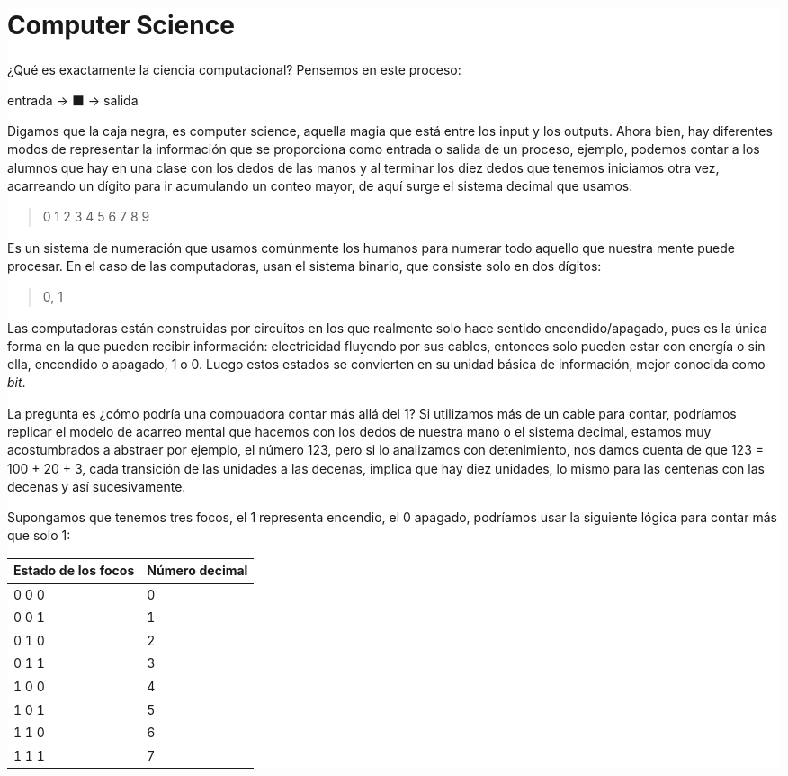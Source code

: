 # Computer Science

¿Qué es exactamente la ciencia computacional?
Pensemos en este proceso:

entrada → ⬛️  → salida

Digamos que la caja negra, es computer science, aquella magia que está entre los input y los outputs. Ahora bien, hay diferentes modos de representar la información que se proporciona como entrada o salida de un proceso, ejemplo, podemos contar a los alumnos que hay en una clase con los dedos de las manos y al terminar los diez dedos que tenemos iniciamos otra vez, acarreando un dígito para ir acumulando un conteo mayor, de aquí surge el sistema decimal que usamos:

> 0 1 2 3 4 5 6 7 8 9

Es un sistema de numeración que usamos comúnmente los humanos para numerar todo aquello que nuestra mente puede procesar. En el caso de las computadoras, usan el sistema binario, que consiste solo en dos dígitos:

> 0, 1

Las computadoras están construidas por circuitos en los que realmente solo hace sentido encendido/apagado, pues es la única forma en la que pueden recibir información: electricidad fluyendo por sus cables, entonces solo pueden estar con energía o sin ella, encendido o apagado, 1 o 0. Luego estos estados se convierten en su unidad básica de información, mejor conocida como *bit*.

La pregunta es ¿cómo podría una compuadora contar más allá del 1? Si utilizamos más de un cable para contar, podríamos replicar el modelo de acarreo mental que hacemos con los dedos de nuestra mano o el sistema decimal, estamos muy acostumbrados a abstraer por ejemplo, el número 123, pero si lo analizamos con detenimiento, nos damos cuenta de que 123 = 100 + 20 + 3, cada transición de las unidades a las decenas, implica que hay diez unidades, lo mismo para las centenas con las decenas y así sucesivamente.

Supongamos que tenemos tres focos, el 1 representa encendio, el 0 apagado, podríamos usar la siguiente lógica para contar más que solo 1:

|Estado de los focos|Número decimal|
|-|-|
|0  0  0|0|
|0  0  1|1|
|0  1  0|2|
|0  1  1|3|
|1  0  0|4|
|1  0  1|5|
|1  1  0|6|
|1  1  1|7|
